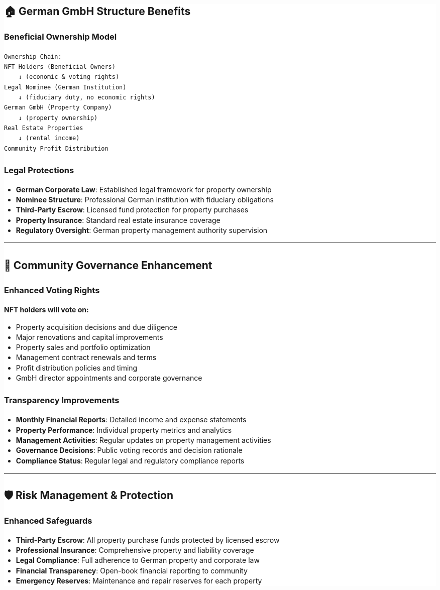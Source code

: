 
## 🏠 **German GmbH Structure Benefits**

### **Beneficial Ownership Model**
```
Ownership Chain:
NFT Holders (Beneficial Owners)
    ↓ (economic & voting rights)
Legal Nominee (German Institution)
    ↓ (fiduciary duty, no economic rights)
German GmbH (Property Company)
    ↓ (property ownership)
Real Estate Properties
    ↓ (rental income)
Community Profit Distribution
```

### **Legal Protections**
- **German Corporate Law**: Established legal framework for property ownership
- **Nominee Structure**: Professional German institution with fiduciary obligations
- **Third-Party Escrow**: Licensed fund protection for property purchases
- **Property Insurance**: Standard real estate insurance coverage
- **Regulatory Oversight**: German property management authority supervision

---

## 🤝 **Community Governance Enhancement**

### **Enhanced Voting Rights**
**NFT holders will vote on:**
- Property acquisition decisions and due diligence
- Major renovations and capital improvements
- Property sales and portfolio optimization
- Management contract renewals and terms
- Profit distribution policies and timing
- GmbH director appointments and corporate governance

### **Transparency Improvements**
- **Monthly Financial Reports**: Detailed income and expense statements
- **Property Performance**: Individual property metrics and analytics
- **Management Activities**: Regular updates on property management activities
- **Governance Decisions**: Public voting records and decision rationale
- **Compliance Status**: Regular legal and regulatory compliance reports

---

## 🛡️ **Risk Management & Protection**

### **Enhanced Safeguards**
- **Third-Party Escrow**: All property purchase funds protected by licensed escrow
- **Professional Insurance**: Comprehensive property and liability coverage
- **Legal Compliance**: Full adherence to German property and corporate law
- **Financial Transparency**: Open-book financial reporting to community
- **Emergency Reserves**: Maintenance and repair reserves for each property
